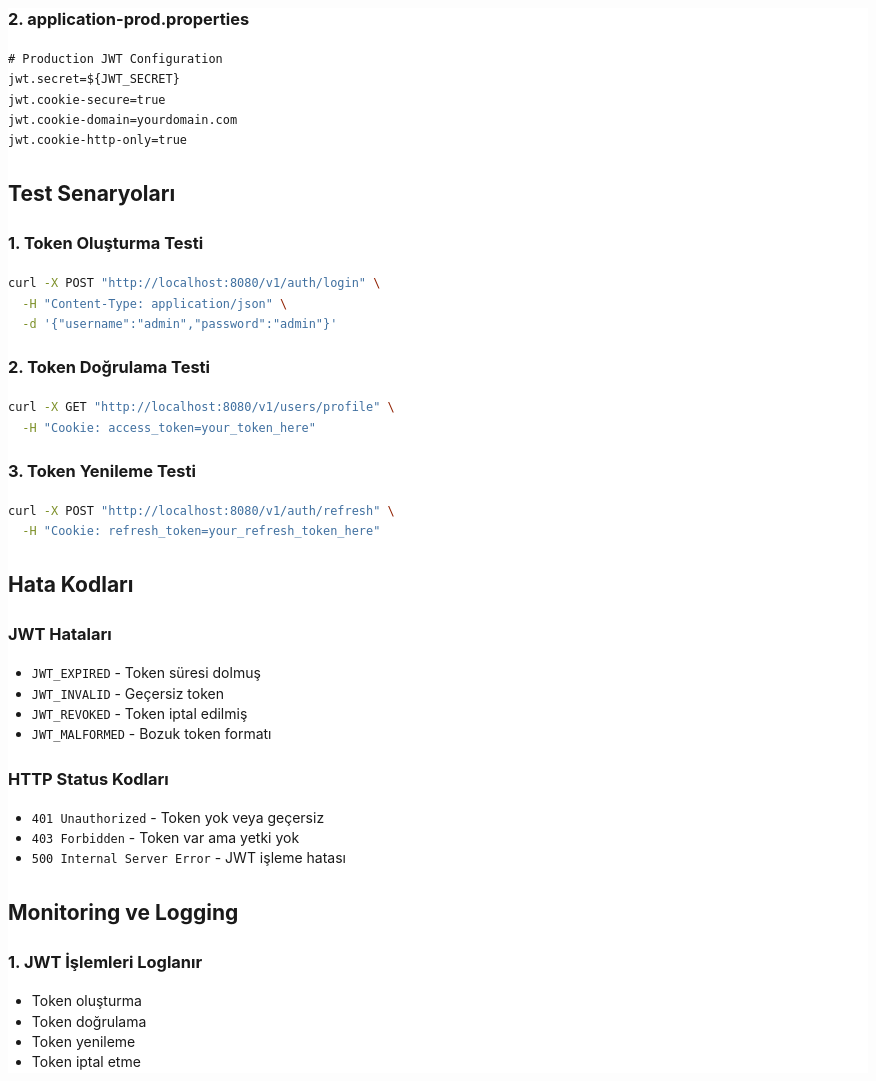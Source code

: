 ### 2. application-prod.properties
```properties
# Production JWT Configuration
jwt.secret=${JWT_SECRET}
jwt.cookie-secure=true
jwt.cookie-domain=yourdomain.com
jwt.cookie-http-only=true
```

## Test Senaryoları

### 1. Token Oluşturma Testi
```bash
curl -X POST "http://localhost:8080/v1/auth/login" \
  -H "Content-Type: application/json" \
  -d '{"username":"admin","password":"admin"}'
```

### 2. Token Doğrulama Testi
```bash
curl -X GET "http://localhost:8080/v1/users/profile" \
  -H "Cookie: access_token=your_token_here"
```

### 3. Token Yenileme Testi
```bash
curl -X POST "http://localhost:8080/v1/auth/refresh" \
  -H "Cookie: refresh_token=your_refresh_token_here"
```

## Hata Kodları

### JWT Hataları
- `JWT_EXPIRED` - Token süresi dolmuş
- `JWT_INVALID` - Geçersiz token
- `JWT_REVOKED` - Token iptal edilmiş
- `JWT_MALFORMED` - Bozuk token formatı

### HTTP Status Kodları
- `401 Unauthorized` - Token yok veya geçersiz
- `403 Forbidden` - Token var ama yetki yok
- `500 Internal Server Error` - JWT işleme hatası

## Monitoring ve Logging

### 1. JWT İşlemleri Loglanır
- Token oluşturma
- Token doğrulama
- Token yenileme
- Token iptal etme
